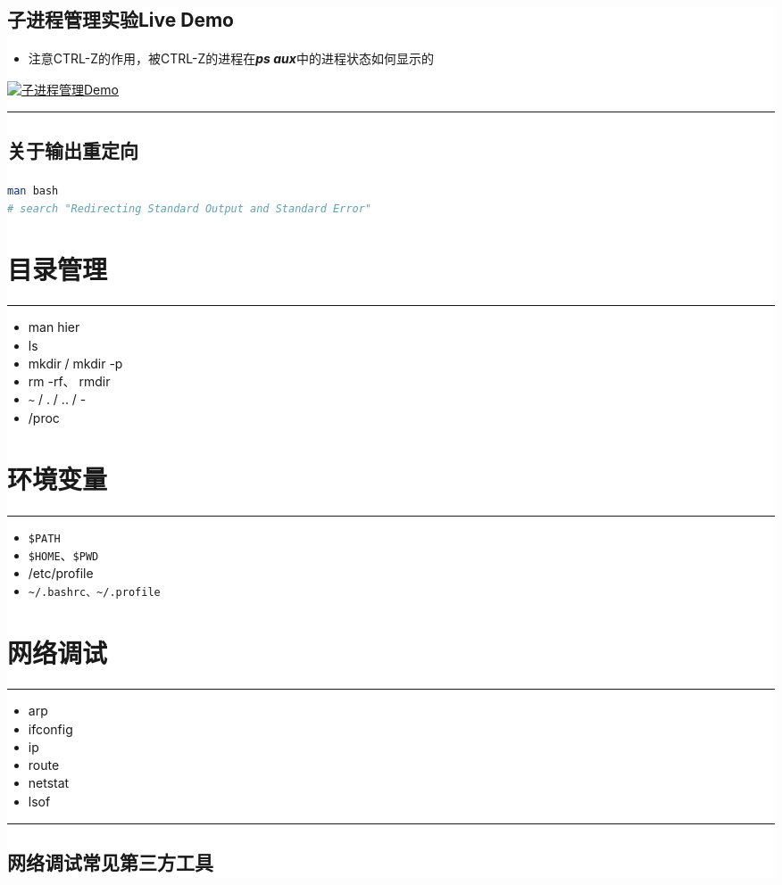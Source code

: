 
## 子进程管理实验Live Demo

* 注意CTRL-Z的作用，被CTRL-Z的进程在***ps aux***中的进程状态如何显示的

<a href="https://asciinema.org/a/f3ux5ogwbxwo2q0wxxd0hmn54" target="_blank"><img src="images/chap0x02/asciinema_demo_1.png" alt="子进程管理Demo"/></a>

---

## 关于输出重定向

```bash
man bash
# search "Redirecting Standard Output and Standard Error"
```

# 目录管理

---

* man hier
* ls
* mkdir / mkdir -p
* rm -rf、 rmdir
* ``~`` / . / .. / -
* /proc

# 环境变量

---

* ``$PATH``
* ``$HOME``、``$PWD``
* /etc/profile
* ``~/.bashrc、~/.profile``

# 网络调试

---

* arp
* ifconfig
* ip
* route
* netstat
* lsof

---

## 网络调试常见第三方工具
